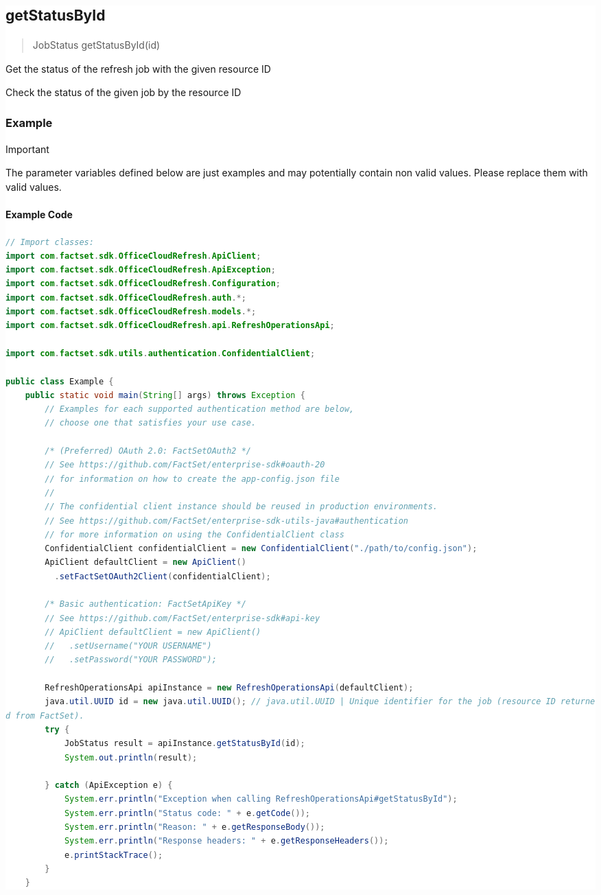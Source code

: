
## getStatusById

> JobStatus getStatusById(id)

Get the status of the refresh job with the given resource ID

Check the status of the given job by the resource ID

### Example

> [!IMPORTANT]
> The parameter variables defined below are just examples and may potentially contain non valid values. Please replace them with valid values.

#### Example Code

```java
// Import classes:
import com.factset.sdk.OfficeCloudRefresh.ApiClient;
import com.factset.sdk.OfficeCloudRefresh.ApiException;
import com.factset.sdk.OfficeCloudRefresh.Configuration;
import com.factset.sdk.OfficeCloudRefresh.auth.*;
import com.factset.sdk.OfficeCloudRefresh.models.*;
import com.factset.sdk.OfficeCloudRefresh.api.RefreshOperationsApi;

import com.factset.sdk.utils.authentication.ConfidentialClient;

public class Example {
    public static void main(String[] args) throws Exception {
        // Examples for each supported authentication method are below,
        // choose one that satisfies your use case.

        /* (Preferred) OAuth 2.0: FactSetOAuth2 */
        // See https://github.com/FactSet/enterprise-sdk#oauth-20
        // for information on how to create the app-config.json file
        //
        // The confidential client instance should be reused in production environments.
        // See https://github.com/FactSet/enterprise-sdk-utils-java#authentication
        // for more information on using the ConfidentialClient class
        ConfidentialClient confidentialClient = new ConfidentialClient("./path/to/config.json");
        ApiClient defaultClient = new ApiClient()
          .setFactSetOAuth2Client(confidentialClient);

        /* Basic authentication: FactSetApiKey */
        // See https://github.com/FactSet/enterprise-sdk#api-key
        // ApiClient defaultClient = new ApiClient()
        //   .setUsername("YOUR USERNAME")
        //   .setPassword("YOUR PASSWORD");

        RefreshOperationsApi apiInstance = new RefreshOperationsApi(defaultClient);
        java.util.UUID id = new java.util.UUID(); // java.util.UUID | Unique identifier for the job (resource ID returned from FactSet).
        try {
            JobStatus result = apiInstance.getStatusById(id);
            System.out.println(result);

        } catch (ApiException e) {
            System.err.println("Exception when calling RefreshOperationsApi#getStatusById");
            System.err.println("Status code: " + e.getCode());
            System.err.println("Reason: " + e.getResponseBody());
            System.err.println("Response headers: " + e.getResponseHeaders());
            e.printStackTrace();
        }
    }
```
